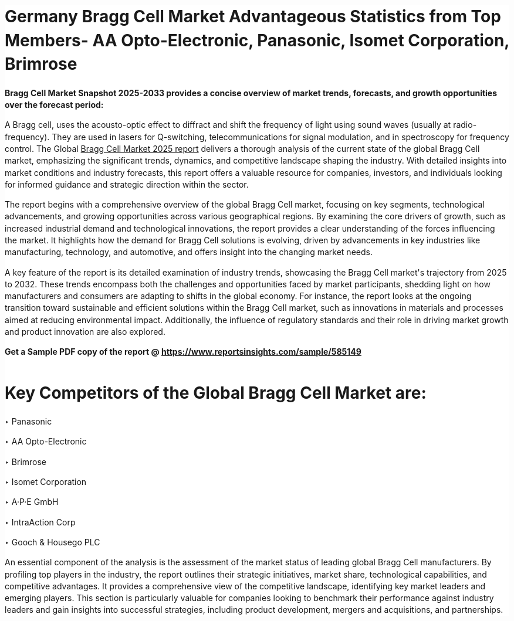 # Germany Bragg Cell Market Advantageous Statistics from Top Members- AA Opto-Electronic, Panasonic,  Isomet Corporation,  Brimrose

<strong>Bragg Cell Market Snapshot 2025-2033 provides a concise overview of market trends, forecasts, and growth opportunities over the forecast period:</strong>

A Bragg cell, uses the acousto-optic effect to diffract and shift the frequency of light using sound waves (usually at radio-frequency). They are used in lasers for Q-switching, telecommunications for signal modulation, and in spectroscopy for frequency control. The Global <a href=https://www.reportsinsights.com/sample/585149>Bragg Cell Market 2025 report</a> delivers a thorough analysis of the current state of the global Bragg Cell market, emphasizing the significant trends, dynamics, and competitive landscape shaping the industry. With detailed insights into market conditions and industry forecasts, this report offers a valuable resource for companies, investors, and individuals looking for informed guidance and strategic direction within the sector.

The report begins with a comprehensive overview of the global Bragg Cell market, focusing on key segments, technological advancements, and growing opportunities across various geographical regions. By examining the core drivers of growth, such as increased industrial demand and technological innovations, the report provides a clear understanding of the forces influencing the market. It highlights how the demand for Bragg Cell solutions is evolving, driven by advancements in key industries like manufacturing, technology, and automotive, and offers insight into the changing market needs.

A key feature of the report is its detailed examination of industry trends, showcasing the Bragg Cell market's trajectory from 2025 to 2032. These trends encompass both the challenges and opportunities faced by market participants, shedding light on how manufacturers and consumers are adapting to shifts in the global economy. For instance, the report looks at the ongoing transition toward sustainable and efficient solutions within the Bragg Cell market, such as innovations in materials and processes aimed at reducing environmental impact. Additionally, the influence of regulatory standards and their role in driving market growth and product innovation are also explored.

<strong>Get a Sample PDF copy of the report @ <a href=https://www.reportsinsights.com/sample/585149>https://www.reportsinsights.com/sample/585149</a></strong>

# <strong>Key Competitors of the Global Bragg Cell Market are:</strong>

‣ Panasonic

‣ AA Opto-Electronic

‣ Brimrose

‣ Isomet Corporation

‣ A·P·E GmbH

‣ IntraAction Corp

‣ Gooch & Housego PLC

An essential component of the analysis is the assessment of the market status of leading global Bragg Cell manufacturers. By profiling top players in the industry, the report outlines their strategic initiatives, market share, technological capabilities, and competitive advantages. It provides a comprehensive view of the competitive landscape, identifying key market leaders and emerging players. This section is particularly valuable for companies looking to benchmark their performance against industry leaders and gain insights into successful strategies, including product development, mergers and acquisitions, and partnerships.
